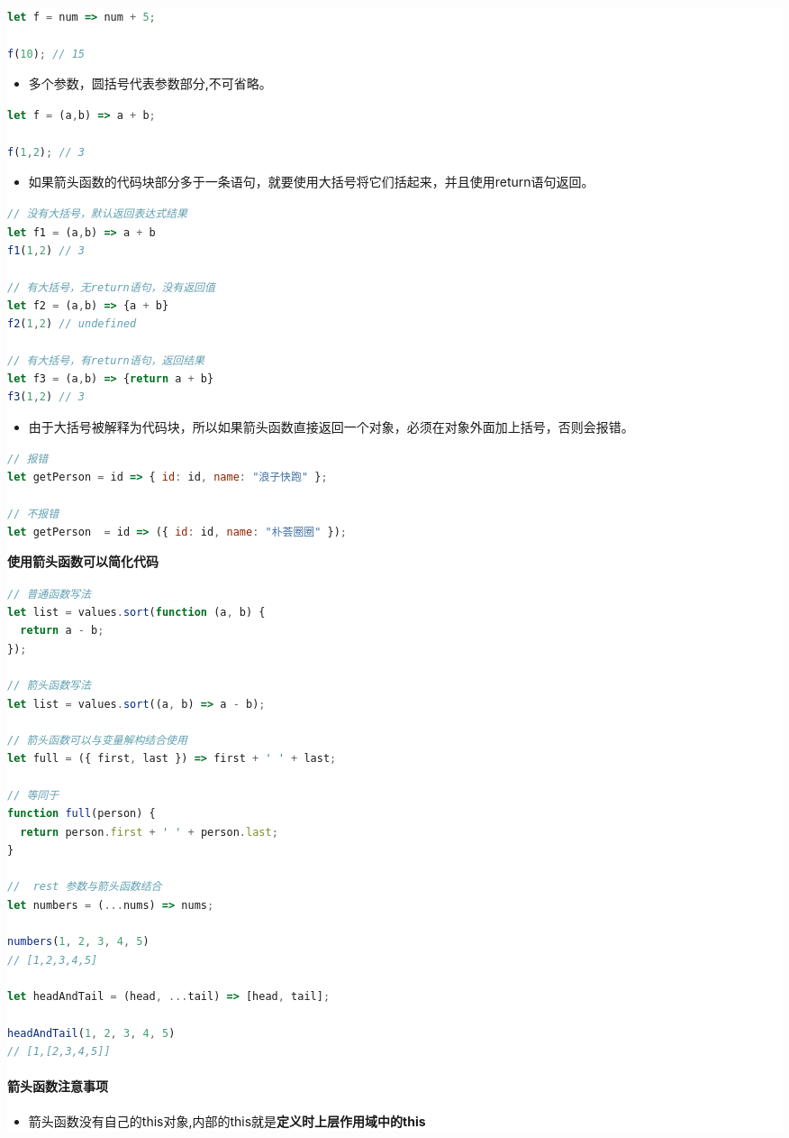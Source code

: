 ```js
let f = num => num + 5;

f(10); // 15
```
- 多个参数，圆括号代表参数部分,不可省略。
```js
let f = (a,b) => a + b;

f(1,2); // 3
```
- 如果箭头函数的代码块部分多于一条语句，就要使用大括号将它们括起来，并且使用return语句返回。
```js
// 没有大括号，默认返回表达式结果
let f1 = (a,b) => a + b
f1(1,2) // 3

// 有大括号，无return语句，没有返回值
let f2 = (a,b) => {a + b}
f2(1,2) // undefined

// 有大括号，有return语句，返回结果
let f3 = (a,b) => {return a + b}
f3(1,2) // 3
```
- 由于大括号被解释为代码块，所以如果箭头函数直接返回一个对象，必须在对象外面加上括号，否则会报错。
```js
// 报错
let getPerson = id => { id: id, name: "浪子快跑" };

// 不报错
let getPerson  = id => ({ id: id, name: "朴荟圈圈" });
```
**使用箭头函数可以简化代码**
```js
// 普通函数写法
let list = values.sort(function (a, b) {
  return a - b;
});

// 箭头函数写法
let list = values.sort((a, b) => a - b);
 
// 箭头函数可以与变量解构结合使用
let full = ({ first, last }) => first + ' ' + last;

// 等同于
function full(person) {
  return person.first + ' ' + person.last;
}

//  rest 参数与箭头函数结合
let numbers = (...nums) => nums;

numbers(1, 2, 3, 4, 5)
// [1,2,3,4,5]

let headAndTail = (head, ...tail) => [head, tail];

headAndTail(1, 2, 3, 4, 5)
// [1,[2,3,4,5]]
```
#### 箭头函数注意事项
- 箭头函数没有自己的this对象,内部的this就是**定义时上层作用域中的this**
```js
```